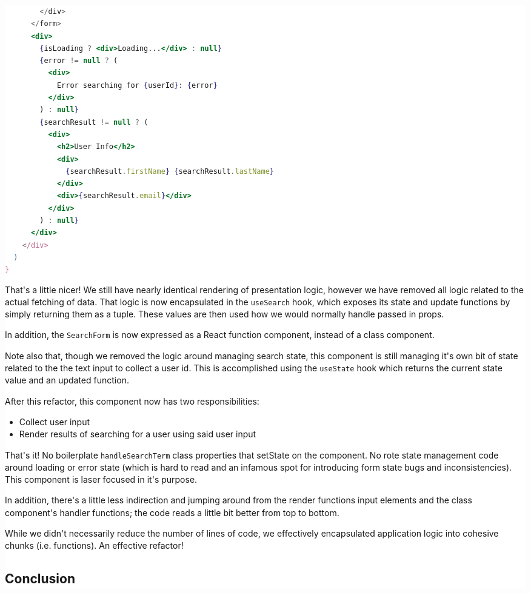 ```jsx
        </div>
      </form>
      <div>
        {isLoading ? <div>Loading...</div> : null}
        {error != null ? (
          <div>
            Error searching for {userId}: {error}
          </div>
        ) : null}
        {searchResult != null ? (
          <div>
            <h2>User Info</h2>
            <div>
              {searchResult.firstName} {searchResult.lastName}
            </div>
            <div>{searchResult.email}</div>
          </div>
        ) : null}
      </div>
    </div>
  )
}
```

That's a little nicer! We still have nearly identical rendering of presentation logic, however we have removed all logic related to the actual fetching of data. That logic is now encapsulated in the `useSearch` hook, which exposes its state and update functions by simply returning them as a tuple. These values are then used how we would normally handle passed in props.

In addition, the `SearchForm` is now expressed as a React function component, instead of a class component.

Note also that, though we removed the logic around managing search state, this component is still managing it's own bit of state related to the the text input to collect a user id. This is accomplished using the `useState` hook which returns the current state value and an updated function.

After this refactor, this component now has two responsibilities:

- Collect user input
- Render results of searching for a user using said user input

That's it! No boilerplate `handleSearchTerm` class properties that setState on the component. No rote state management code around loading or error state (which is hard to read and an infamous spot for introducing form state bugs and inconsistencies). This component is laser focused in it's purpose.

In addition, there's a little less indirection and jumping around from the render functions input elements and the class component's handler functions; the code reads a little bit better from top to bottom.

While we didn't necessarily reduce the number of lines of code, we effectively encapsulated application logic into cohesive chunks (i.e. functions). An effective refactor!

## Conclusion
